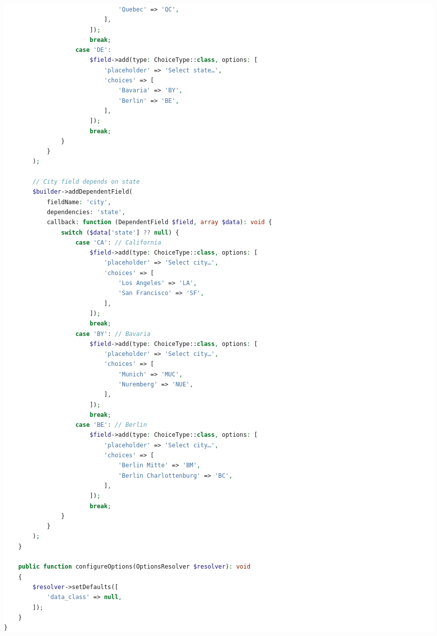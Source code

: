 ```php
                                'Quebec' => 'QC',
                            ],
                        ]);
                        break;
                    case 'DE':
                        $field->add(type: ChoiceType::class, options: [
                            'placeholder' => 'Select state…',
                            'choices' => [
                                'Bavaria' => 'BY',
                                'Berlin' => 'BE',
                            ],
                        ]);
                        break;
                }
            }
        );

        // City field depends on state
        $builder->addDependentField(
            fieldName: 'city',
            dependencies: 'state',
            callback: function (DependentField $field, array $data): void {
                switch ($data['state'] ?? null) {
                    case 'CA': // California
                        $field->add(type: ChoiceType::class, options: [
                            'placeholder' => 'Select city…',
                            'choices' => [
                                'Los Angeles' => 'LA',
                                'San Francisco' => 'SF',
                            ],
                        ]);
                        break;
                    case 'BY': // Bavaria
                        $field->add(type: ChoiceType::class, options: [
                            'placeholder' => 'Select city…',
                            'choices' => [
                                'Munich' => 'MUC',
                                'Nuremberg' => 'NUE',
                            ],
                        ]);
                        break;
                    case 'BE': // Berlin
                        $field->add(type: ChoiceType::class, options: [
                            'placeholder' => 'Select city…',
                            'choices' => [
                                'Berlin Mitte' => 'BM',
                                'Berlin Charlottenburg' => 'BC',
                            ],
                        ]);
                        break;
                }
            }
        );
    }

    public function configureOptions(OptionsResolver $resolver): void
    {
        $resolver->setDefaults([
            'data_class' => null,
        ]);
    }
}
```